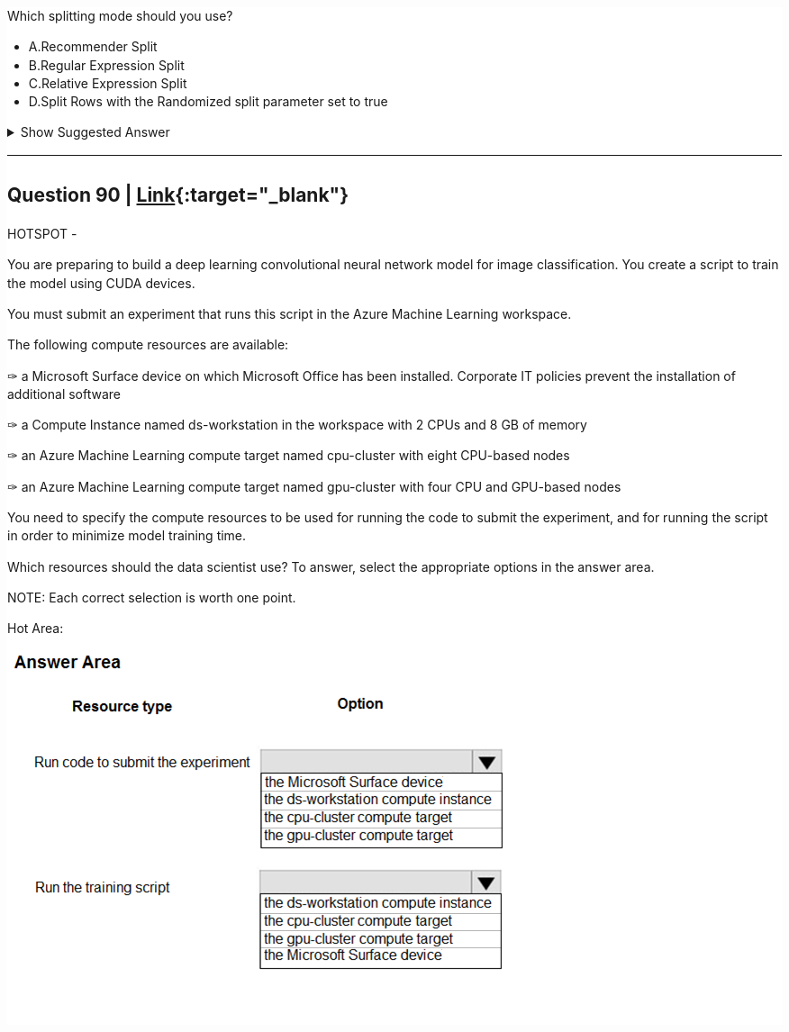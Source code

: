 Which splitting mode should you use?

* A.Recommender Split
* B.Regular Expression Split
* C.Relative Expression Split
* D.Split Rows with the Randomized split parameter set to true

<details><summary>Show Suggested Answer</summary></details>

---

## Question 90 | [Link](https://www.examtopics.com/discussions/microsoft/view/47461-exam-dp-100-topic-2-question-47-discussion/){:target="_blank"}

HOTSPOT -

You are preparing to build a deep learning convolutional neural network model for image classification. You create a script to train the model using CUDA devices.

You must submit an experiment that runs this script in the Azure Machine Learning workspace.

The following compute resources are available:

✑ a Microsoft Surface device on which Microsoft Office has been installed. Corporate IT policies prevent the installation of additional software

✑ a Compute Instance named ds-workstation in the workspace with 2 CPUs and 8 GB of memory

✑ an Azure Machine Learning compute target named cpu-cluster with eight CPU-based nodes

✑ an Azure Machine Learning compute target named gpu-cluster with four CPU and GPU-based nodes

You need to specify the compute resources to be used for running the code to submit the experiment, and for running the script in order to minimize model training time.

Which resources should the data scientist use? To answer, select the appropriate options in the answer area.

NOTE: Each correct selection is worth one point.

Hot Area:

![Question Image](images/q90_0011200001.png)
